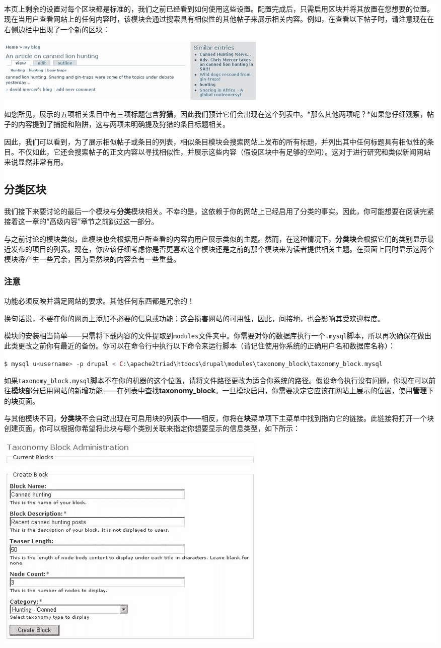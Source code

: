 本页上剩余的设置对每个区块都是标准的，我们之前已经看到如何使用这些设置。配置完成后，只需启用区块并将其放置在您想要的位置。现在当用户查看网站上的任何内容时，该模块会通过搜索具有相似性的其他帖子来展示相关内容。例如，在查看以下帖子时，请注意现在在右侧边栏中出现了一个新的区块：

![相似条目](img/1800_06_32.jpg)

如您所见，展示的五项相关条目中有三项标题包含**狩猎**，因此我们预计它们会出现在这个列表中。*那么其他两项呢？*如果您仔细观察，帖子的内容提到了捕捉和陷阱，这与两项未明确提及狩猎的条目标题相关。

因此，我们可以看到，为了展示相似帖子或条目的列表，相似条目模块会搜索网站上发布的所有标题，并列出其中任何标题具有相似性的条目。不仅如此，它还会搜索帖子的正文内容以寻找相似性，并展示这些内容（假设区块中有足够的空间）。这对于进行研究和类似新闻网站来说显然非常有用。

## 分类区块

我们接下来要讨论的最后一个模块与**分类**模块相关。不幸的是，这依赖于你的网站上已经启用了分类的事实。因此，你可能想要在阅读完紧接着这一章的“高级内容”章节之前跳过这一部分。

与之前讨论的模块类似，此模块也会根据用户所查看的内容向用户展示类似的主题。然而，在这种情况下，**分类块**会根据它们的类别显示最近发布的项目的列表。现在，你应该仔细考虑你是否更喜欢这个模块还是之前的那个模块来为读者提供相关主题。在页面上同时显示这两个模块将产生一些冗余，因为显然块的内容会有一些重叠。

### 注意

功能必须反映并满足网站的要求。其他任何东西都是冗余的！

换句话说，不要在你的网页上添加不必要的信息或功能；这会损害网站的可用性，因此，间接地，也会影响其受欢迎程度。

模块的安装相当简单——只需将下载内容的文件提取到`modules`文件夹中。你需要对你的数据库执行一个`.mysql`脚本，所以再次确保在做出此类更改之前你有最近的备份。你可以在命令行中执行以下命令来运行脚本（请记住使用你系统的正确用户名和数据库名称）：

```php
$ mysql u<username> -p drupal < C:\apache2triad\htdocs\drupal\modules\taxonomy_block\taxonomy_block.mysql

```

如果`taxonomy_block.mysql`脚本不在你的机器的这个位置，请将文件路径更改为适合你系统的路径。假设命令执行没有问题，你现在可以前往**模块**部分启用网站的新增功能——在列表中查找**taxonomy_block**。一旦模块启用，你需要决定它应该在网站上展示的位置，使用**管理**下的**块**页面。

与其他模块不同，**分类块**不会自动出现在可启用块的列表中——相反，你将在**块**菜单项下主菜单中找到指向它的链接。此链接将打开一个块创建页面，你可以根据你希望将此块与哪个类别关联来指定你想要显示的信息类型，如下所示：

![分类块](img/1800_06_33.jpg)
